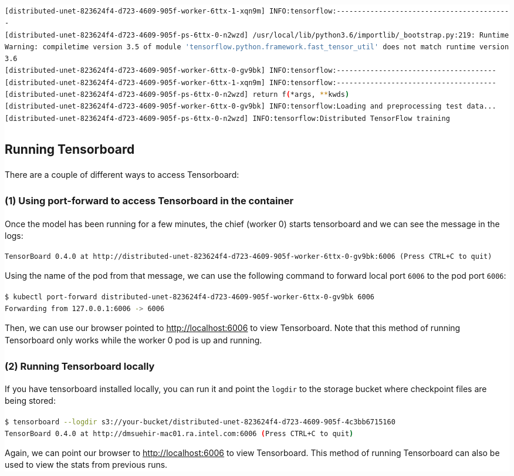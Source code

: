 ```bash
[distributed-unet-823624f4-d723-4609-905f-worker-6ttx-1-xqn9m] INFO:tensorflow:------------------------------------------
[distributed-unet-823624f4-d723-4609-905f-ps-6ttx-0-n2wzd] /usr/local/lib/python3.6/importlib/_bootstrap.py:219: RuntimeWarning: compiletime version 3.5 of module 'tensorflow.python.framework.fast_tensor_util' does not match runtime version 3.6
[distributed-unet-823624f4-d723-4609-905f-worker-6ttx-0-gv9bk] INFO:tensorflow:--------------------------------------
[distributed-unet-823624f4-d723-4609-905f-worker-6ttx-1-xqn9m] INFO:tensorflow:--------------------------------------
[distributed-unet-823624f4-d723-4609-905f-ps-6ttx-0-n2wzd] return f(*args, **kwds)
[distributed-unet-823624f4-d723-4609-905f-worker-6ttx-0-gv9bk] INFO:tensorflow:Loading and preprocessing test data...
[distributed-unet-823624f4-d723-4609-905f-ps-6ttx-0-n2wzd] INFO:tensorflow:Distributed TensorFlow training
```

## Running Tensorboard

There are a couple of different ways to access Tensorboard:

### (1) Using port-forward to access Tensorboard in the container

Once the model has been running for a few minutes, the chief (worker 0)
starts tensorboard and we can see the message in the logs:
```
TensorBoard 0.4.0 at http://distributed-unet-823624f4-d723-4609-905f-worker-6ttx-0-gv9bk:6006 (Press CTRL+C to quit)
```

Using the name of the pod from that message, we can use the following
command to forward local port `6006` to the pod port `6006`:
```bash
$ kubectl port-forward distributed-unet-823624f4-d723-4609-905f-worker-6ttx-0-gv9bk 6006
Forwarding from 127.0.0.1:6006 -> 6006
```
Then, we can use our browser pointed to [http://localhost:6006](http://localhost:6006)
to view Tensorboard.  Note that this method of running Tensorboard only
works while the worker 0 pod is up and running.

### (2) Running Tensorboard locally

If you have tensorboard installed locally, you can run it and point the
`logdir` to the storage bucket where checkpoint files are being stored:

```bash
$ tensorboard --logdir s3://your-bucket/distributed-unet-823624f4-d723-4609-905f-4c3bb6715160
TensorBoard 0.4.0 at http://dmsuehir-mac01.ra.intel.com:6006 (Press CTRL+C to quit)
```

Again, we can point our browser to [http://localhost:6006](http://localhost:6006)
to view Tensorboard.  This method of running Tensorboard can also be
used to view the stats from previous runs.
